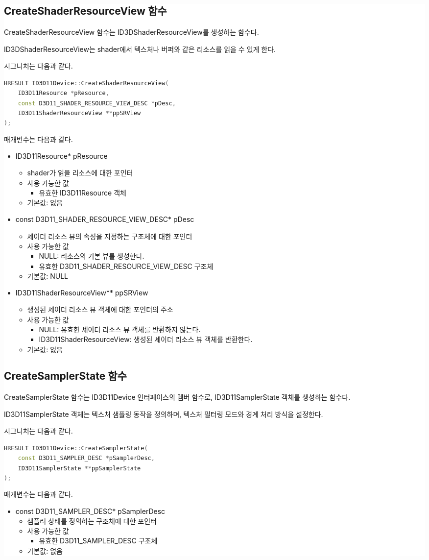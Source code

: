 ## CreateShaderResourceView 함수
CreateShaderResourceView 함수는 ID3DShaderResourceView를 생성하는 함수다. 

ID3DShaderResourceView는 shader에서 텍스처나 버퍼와 같은 리소스를 읽을 수 있게 한다.

시그니처는 다음과 같다.
```cpp
HRESULT ID3D11Device::CreateShaderResourceView(
    ID3D11Resource *pResource,
    const D3D11_SHADER_RESOURCE_VIEW_DESC *pDesc,
    ID3D11ShaderResourceView **ppSRView
);
```
매개변수는 다음과 같다.

* ID3D11Resource* pResource
  * shader가 읽을 리소스에 대한 포인터
  * 사용 가능한 값
    * 유효한 ID3D11Resource 객체
  * 기본값: 없음

* const D3D11_SHADER_RESOURCE_VIEW_DESC* pDesc
  * 셰이더 리소스 뷰의 속성을 지정하는 구조체에 대한 포인터
  * 사용 가능한 값
    * NULL: 리소스의 기본 뷰를 생성한다.
    * 유효한 D3D11_SHADER_RESOURCE_VIEW_DESC 구조체
  * 기본값: NULL

* ID3D11ShaderResourceView** ppSRView
  * 생성된 셰이더 리소스 뷰 객체에 대한 포인터의 주소
  * 사용 가능한 값
    * NULL: 유효한 셰이더 리소스 뷰 객체를 반환하지 않는다.
    * ID3D11ShaderResourceView: 생성된 셰이더 리소스 뷰 객체를 반환한다.
  * 기본값: 없음

## CreateSamplerState 함수
CreateSamplerState 함수는 ID3D11Device 인터페이스의 멤버 함수로, ID3D11SamplerState 객체를 생성하는 함수다. 

ID3D11SamplerState 객체는 텍스처 샘플링 동작을 정의하며, 텍스처 필터링 모드와 경계 처리 방식을 설정한다.

시그니처는 다음과 같다.
```cpp
HRESULT ID3D11Device::CreateSamplerState(
    const D3D11_SAMPLER_DESC *pSamplerDesc,
    ID3D11SamplerState **ppSamplerState
);
```
매개변수는 다음과 같다.

* const D3D11_SAMPLER_DESC* pSamplerDesc
  * 샘플러 상태를 정의하는 구조체에 대한 포인터
  * 사용 가능한 값
    * 유효한 D3D11_SAMPLER_DESC 구조체
  * 기본값: 없음
